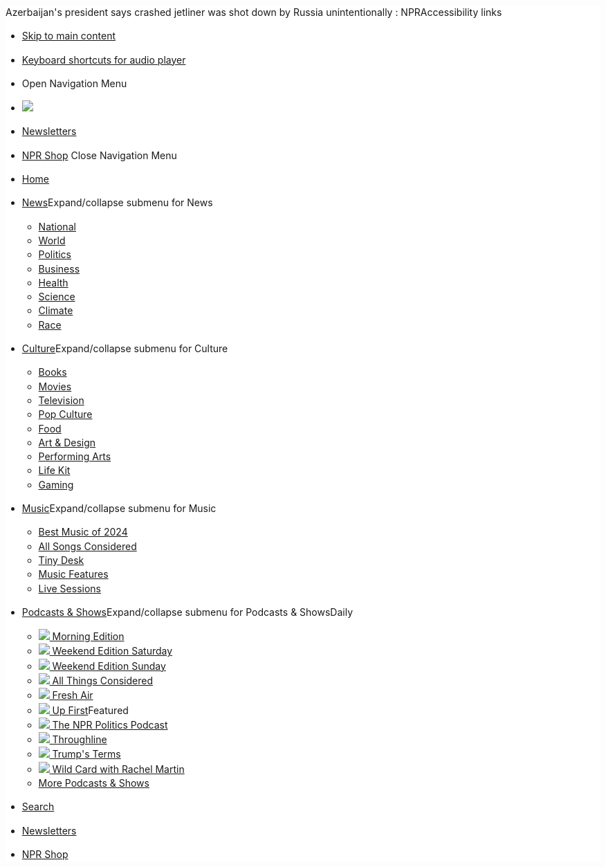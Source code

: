 Azerbaijan's president says crashed jetliner was shot down by Russia unintentionally : NPRAccessibility links

* [Skip to main content](#mainContent)
* [Keyboard shortcuts for audio player](https://help.npr.org/contact/s/article?name=what-are-the-keyboard-shortcuts-for-using-the-npr-org-audio-player)

* Open Navigation Menu
* [![](https://media.npr.org/chrome_svg/npr-logo.svg)](/)
* [Newsletters](/newsletters/)
* [NPR Shop](https://shopnpr.org)
 Close Navigation Menu

* [Home](/)
* [News](/sections/news/)Expand/collapse submenu for News
  + [National](/sections/national/)
  + [World](/sections/world/)
  + [Politics](/sections/politics/)
  + [Business](/sections/business/)
  + [Health](/sections/health/)
  + [Science](/sections/science/)
  + [Climate](/sections/climate/)
  + [Race](/sections/codeswitch/)
* [Culture](/sections/culture/)Expand/collapse submenu for Culture
  + [Books](/books/)
  + [Movies](/sections/movies/)
  + [Television](/sections/television/)
  + [Pop Culture](/sections/pop-culture/)
  + [Food](/sections/food/)
  + [Art & Design](/sections/art-design/)
  + [Performing Arts](/sections/performing-arts/)
  + [Life Kit](/lifekit/)
  + [Gaming](/sections/gaming/)
* [Music](/music/)Expand/collapse submenu for Music
  + [Best Music of 2024](https://www.npr.org/series/g-s1-34685/best-music-of-2024)
  + [All Songs Considered](https://www.npr.org/sections/allsongs/)
  + [Tiny Desk](https://www.npr.org/series/tiny-desk-concerts/)
  + [Music Features](https://www.npr.org/sections/music-features)
  + [Live Sessions](https://www.npr.org/series/770565791/npr-music-live-sessions)
* [Podcasts & Shows](/podcasts-and-shows/)Expand/collapse submenu for Podcasts & ShowsDaily
  + [![](https://media.npr.org/chrome/programs/logos/morning-edition.jpg) Morning Edition](/programs/morning-edition/)
  + [![](https://media.npr.org/assets/img/2019/02/26/we_otherentitiestemplatesat_sq-cbde87a2fa31b01047441e6f34d2769b0287bcd4-s100-c85.png) Weekend Edition Saturday](/programs/weekend-edition-saturday/)
  + [![](https://media.npr.org/assets/img/2019/02/26/we_otherentitiestemplatesun_sq-4a03b35e7e5adfa446aec374523a578d54dc9bf5-s100-c85.png) Weekend Edition Sunday](/programs/weekend-edition-sunday/)
  + [![](https://media.npr.org/chrome/programs/logos/all-things-considered.png) All Things Considered](/programs/all-things-considered/)
  + [![](https://media.npr.org/chrome/programs/logos/fresh-air.png) Fresh Air](/programs/fresh-air/)
  + [![](https://media.npr.org/chrome/programs/logos/up-first.jpg?version=2) Up First](/podcasts/510318/up-first/)Featured
  + [![](https://media.npr.org/assets/img/2024/01/11/podcast-politics_2023_update1_sq-be7ef464dd058fe663d9e4cfe836fb9309ad0a4d-s100-c100.jpg) The NPR Politics Podcast](https://www.npr.org/podcasts/510310/npr-politics-podcast)
  + [![](https://media.npr.org/assets/img/2024/05/15/throughline_tile-art_sq-b72bcfb6d8705d7761d4f421f0be3047631b709c-s100-c100.jpg) Throughline](https://www.npr.org/podcasts/510333/throughline)
  + [![](https://media.npr.org/assets/img/2024/11/20/trumps-terms_tile-art_sq-09be0b471c4010c009718fe1a5b962defaf277c8-s100-c100.jpg) Trump's Terms](https://www.npr.org/podcasts/510374/trumps-terms)
  + [![](https://media.npr.org/assets/img/2024/04/19/tile-wild-card-with-rachel-martin_sq-c9e842a167bab21c50f45fbde9d7d33776e87eda-s100-c100.jpg) Wild Card with Rachel Martin](https://www.npr.org/podcasts/510379/wild-card-with-rachel-martin)
  + [More Podcasts & Shows](/podcasts-and-shows/)
* [Search](/search/)
* [Newsletters](/newsletters/)
* [NPR Shop](https://shopnpr.org)